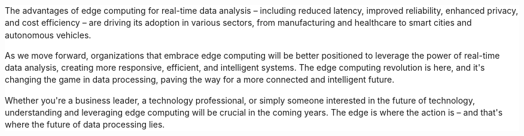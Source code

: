 

The advantages of edge computing for real-time data analysis – including reduced latency, improved reliability, enhanced privacy, and cost efficiency – are driving its adoption in various sectors, from manufacturing and healthcare to smart cities and autonomous vehicles.



As we move forward, organizations that embrace edge computing will be better positioned to leverage the power of real-time data analysis, creating more responsive, efficient, and intelligent systems. The edge computing revolution is here, and it's changing the game in data processing, paving the way for a more connected and intelligent future.



Whether you're a business leader, a technology professional, or simply someone interested in the future of technology, understanding and leveraging edge computing will be crucial in the coming years. The edge is where the action is – and that's where the future of data processing lies.
